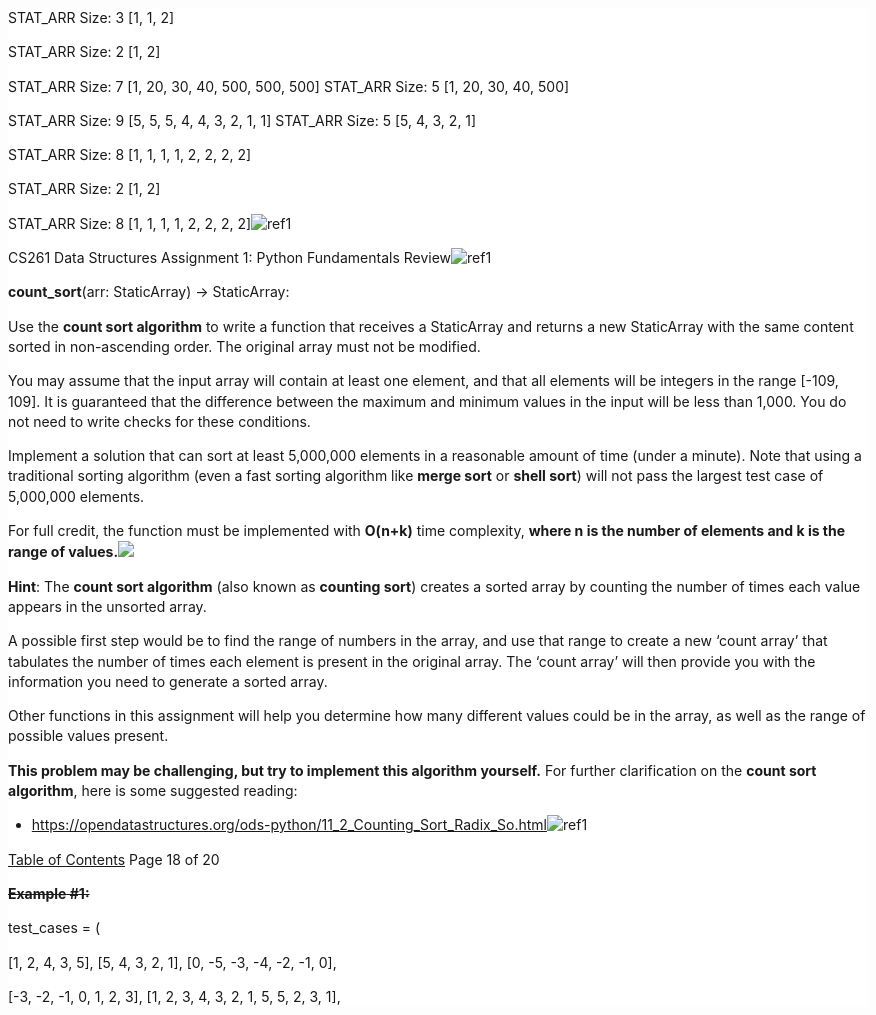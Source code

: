 STAT\_ARR Size: 3 [1, 1, 2]

STAT\_ARR Size: 2 [1, 2]

STAT\_ARR Size: 7 [1, 20, 30, 40, 500, 500, 500] STAT\_ARR Size: 5 [1, 20, 30, 40, 500]

STAT\_ARR Size: 9 [5, 5, 5, 4, 4, 3, 2, 1, 1] STAT\_ARR Size: 5 [5, 4, 3, 2, 1]

STAT\_ARR Size: 8 [1, 1, 1, 1, 2, 2, 2, 2]

STAT\_ARR Size: 2 [1, 2]

STAT\_ARR Size: 8 [1, 1, 1, 1, 2, 2, 2, 2]![ref1]

CS261 Data Structures Assignment 1: Python Fundamentals Review![ref1]

<a name="_page16_x72.00_y78.75"></a>**count\_sort**(arr: StaticArray) -> StaticArray:

Use the **count sort algorithm** to write a function that receives a StaticArray and returns a new StaticArray with the same content sorted in non-ascending order. The original array must not be modified.

You may assume that the input array will contain at least one element, and that all elements will be integers in the range [-109, 109]. It is guaranteed that the difference between the maximum and minimum values in the input will be less than 1,000. You do not need to write checks for these conditions.

Implement a solution that can sort at least 5,000,000 elements in a reasonable amount of time (under a minute). Note that using a traditional sorting algorithm (even a fast sorting algorithm like **merge sort** or **shell sort**) will not pass the largest test case of 5,000,000 elements.

For full credit, the function must be implemented with **O(n+k)** time complexity, **where n is the number of elements and k is the range of values.![](Aspose.Words.b8b43b70-0c00-4763-9559-0b69d612411d.004.png)**

**Hint**: The **count sort algorithm** (also known as **counting sort**) creates a sorted array by counting the number of times each value appears in the unsorted array.

A possible first step would be to find the range of numbers in the array, and use that range to create a new ‘count array’ that tabulates the number of times each element is present in the original array. The ‘count array’ will then provide you with the information you need to generate a sorted array.

Other functions in this assignment will help you determine how many different values could be in the array, as well as the range of possible values present.

**This problem may be challenging, but try to implement this algorithm yourself.** For further clarification on the **count sort algorithm**, here is some suggested reading:

- <https://opendatastructures.org/ods-python/11_2_Counting_Sort_Radix_So.html>![ref1]

[Table of Contents](#_page1_x72.00_y96.75) Page 18 of 20

**~~Example #1:~~**

test\_cases = (

[1, 2, 4, 3, 5], [5, 4, 3, 2, 1], [0, -5, -3, -4, -2, -1, 0],

[-3, -2, -1, 0, 1, 2, 3], [1, 2, 3, 4, 3, 2, 1, 5, 5, 2, 3, 1],


[ref1]: Aspose.Words.b8b43b70-0c00-4763-9559-0b69d612411d.001.png